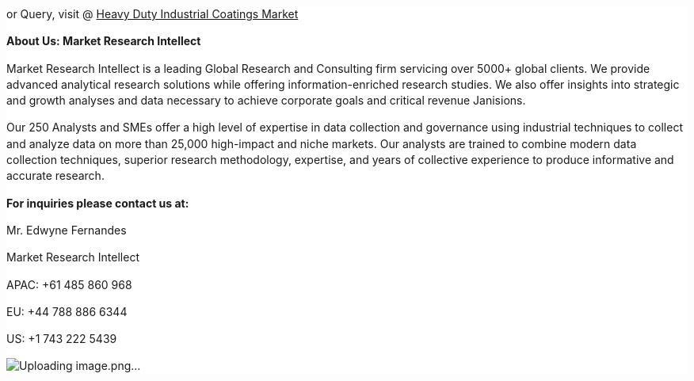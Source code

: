 or Query, visit&nbsp;@</strong>&nbsp;</span><span class="font-[700]"><a href="https://www.marketresearchintellect.com/product/global-heavy-duty-industrial-coatings-market-size-and-forecast/?utm_source=Linkedin&utm_medium=841" target="_blank" data-tracking-control-name="article-ssr-frontend-pulse_little-text-block" data-tracking-will-navigate="" data-test-link="">Heavy Duty Industrial Coatings Market</a></span></p><p><strong><span class="font-[700]">About Us: Market Research Intellect</span></strong></p><p><span class="">Market Research Intellect is a leading Global Research and Consulting firm servicing over 5000+ global clients. We provide advanced analytical research solutions while offering information-enriched research studies.&nbsp;</span>We also offer insights into strategic and growth analyses and data necessary to achieve corporate goals and critical revenue Janisions.</p><p><span class="">Our 250 Analysts and SMEs offer a high level of expertise in data collection and governance using industrial techniques to collect and analyze data on more than 25,000 high-impact and niche markets. Our analysts are trained to combine modern data collection techniques, superior research methodology, expertise, and years of collective experience to produce informative and accurate research.</span></p><p><strong>For inquiries please contact us at:</strong></p><p>Mr. Edwyne Fernandes</p><p>Market Research Intellect</p><p>APAC: +61 485 860 968</p><p>EU: +44 788 886 6344</p><p>US: +1 743 222 5439</p>
![Uploading image.png…]()
